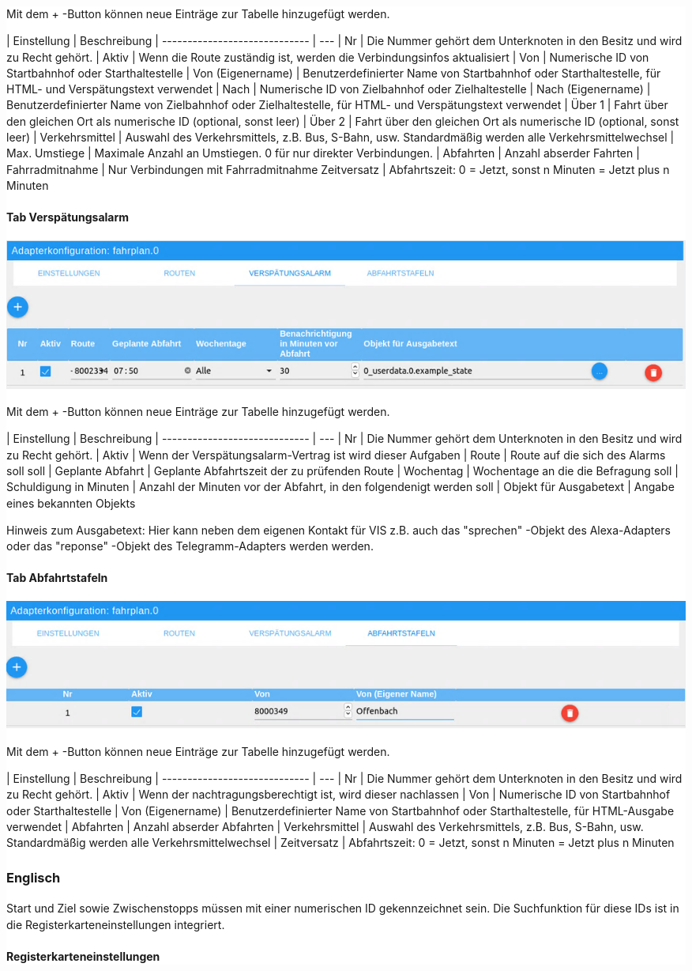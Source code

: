 Mit dem + -Button können neue Einträge zur Tabelle hinzugefügt werden.

| Einstellung | Beschreibung | ----------------------------- | --- | Nr | Die Nummer gehört dem Unterknoten in den Besitz und wird zu Recht gehört.
| Aktiv | Wenn die Route zuständig ist, werden die Verbindungsinfos aktualisiert | Von | Numerische ID von Startbahnhof oder Starthaltestelle | Von (Eigenername) | Benutzerdefinierter Name von Startbahnhof oder Starthaltestelle, für HTML- und Verspätungstext verwendet | Nach | Numerische ID von Zielbahnhof oder Zielhaltestelle | Nach (Eigenername) | Benutzerdefinierter Name von Zielbahnhof oder Zielhaltestelle, für HTML- und Verspätungstext verwendet | Über 1 | Fahrt über den gleichen Ort als numerische ID (optional, sonst leer) | Über 2 | Fahrt über den gleichen Ort als numerische ID (optional, sonst leer) | Verkehrsmittel | Auswahl des Verkehrsmittels, z.B. Bus, S-Bahn, usw. Standardmäßig werden alle Verkehrsmittelwechsel | Max. Umstiege | Maximale Anzahl an Umstiegen. 0 für nur direkter Verbindungen.
| Abfahrten | Anzahl abserder Fahrten | Fahrradmitnahme | Nur Verbindungen mit Fahrradmitnahme Zeitversatz | Abfahrtszeit: 0 = Jetzt, sonst n Minuten = Jetzt plus n Minuten

#### Tab Verspätungsalarm
![](../../../en/adapterref/iobroker.fahrplan/docs/de/img/settings_delaynotification.png)

Mit dem + -Button können neue Einträge zur Tabelle hinzugefügt werden.

| Einstellung | Beschreibung | ----------------------------- | --- | Nr | Die Nummer gehört dem Unterknoten in den Besitz und wird zu Recht gehört.
| Aktiv | Wenn der Verspätungsalarm-Vertrag ist wird dieser Aufgaben | Route | Route auf die sich des Alarms soll soll | Geplante Abfahrt | Geplante Abfahrtszeit der zu prüfenden Route | Wochentag | Wochentage an die die Befragung soll | Schuldigung in Minuten | Anzahl der Minuten vor der Abfahrt, in den folgendenigt werden soll | Objekt für Ausgabetext | Angabe eines bekannten Objekts

Hinweis zum Ausgabetext: Hier kann neben dem eigenen Kontakt für VIS z.B. auch das "sprechen" -Objekt des Alexa-Adapters oder das "reponse" -Objekt des Telegramm-Adapters werden werden.

#### Tab Abfahrtstafeln
![](../../../en/adapterref/iobroker.fahrplan/docs/de/img/settings_departuretimetables.png)

Mit dem + -Button können neue Einträge zur Tabelle hinzugefügt werden.

| Einstellung | Beschreibung | ----------------------------- | --- | Nr | Die Nummer gehört dem Unterknoten in den Besitz und wird zu Recht gehört.
| Aktiv | Wenn der nachtragungsberechtigt ist, wird dieser nachlassen | Von | Numerische ID von Startbahnhof oder Starthaltestelle | Von (Eigenername) | Benutzerdefinierter Name von Startbahnhof oder Starthaltestelle, für HTML-Ausgabe verwendet | Abfahrten | Anzahl abserder Abfahrten | Verkehrsmittel | Auswahl des Verkehrsmittels, z.B. Bus, S-Bahn, usw. Standardmäßig werden alle Verkehrsmittelwechsel | Zeitversatz | Abfahrtszeit: 0 = Jetzt, sonst n Minuten = Jetzt plus n Minuten

### Englisch
Start und Ziel sowie Zwischenstopps müssen mit einer numerischen ID gekennzeichnet sein.
Die Suchfunktion für diese IDs ist in die Registerkarteneinstellungen integriert.

#### Registerkarteneinstellungen